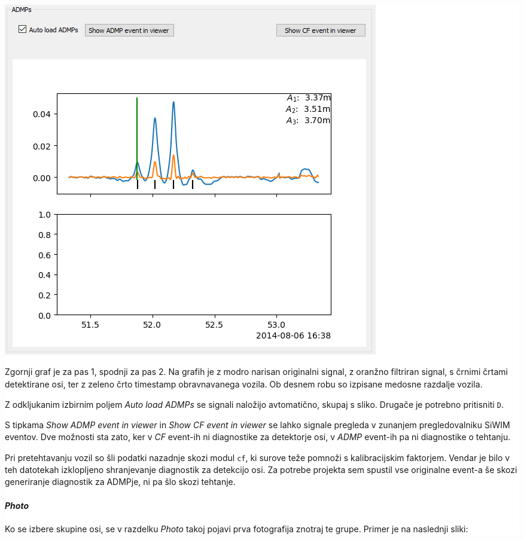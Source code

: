 ![ADMPs](ADMPs.png)

Zgornji graf je za pas 1, spodnji za pas 2. Na grafih je z modro narisan originalni signal, z oranžno filtriran signal, s črnimi črtami detektirane osi, ter z zeleno črto timestamp obravnavanega vozila. Ob desnem robu so izpisane medosne razdalje vozila.

Z odkljukanim izbirnim poljem *Auto load ADMPs* se signali naložijo avtomatično, skupaj s sliko. Drugače je potrebno pritisniti `D`.

S tipkama *Show ADMP event in viewer* in *Show CF event in viewer* se lahko signale pregleda v zunanjem pregledovalniku SiWIM eventov. Dve možnosti sta zato, ker v *CF* event-ih ni diagnostike za  detektorje osi, v *ADMP* event-ih pa ni diagnostike o tehtanju.

Pri pretehtavanju vozil so šli podatki nazadnje skozi modul `cf`, ki surove teže pomnoži s kalibracijskim faktorjem. Vendar je bilo v teh datotekah izklopljeno shranjevanje diagnostik za detekcijo osi. Za potrebe projekta sem spustil vse originalne event-a še skozi generiranje diagnostik za ADMPje, ni pa šlo skozi tehtanje.

#### *Photo*

Ko se izbere skupine osi, se v razdelku *Photo* takoj pojavi prva fotografija znotraj te grupe. Primer je na naslednji sliki:

